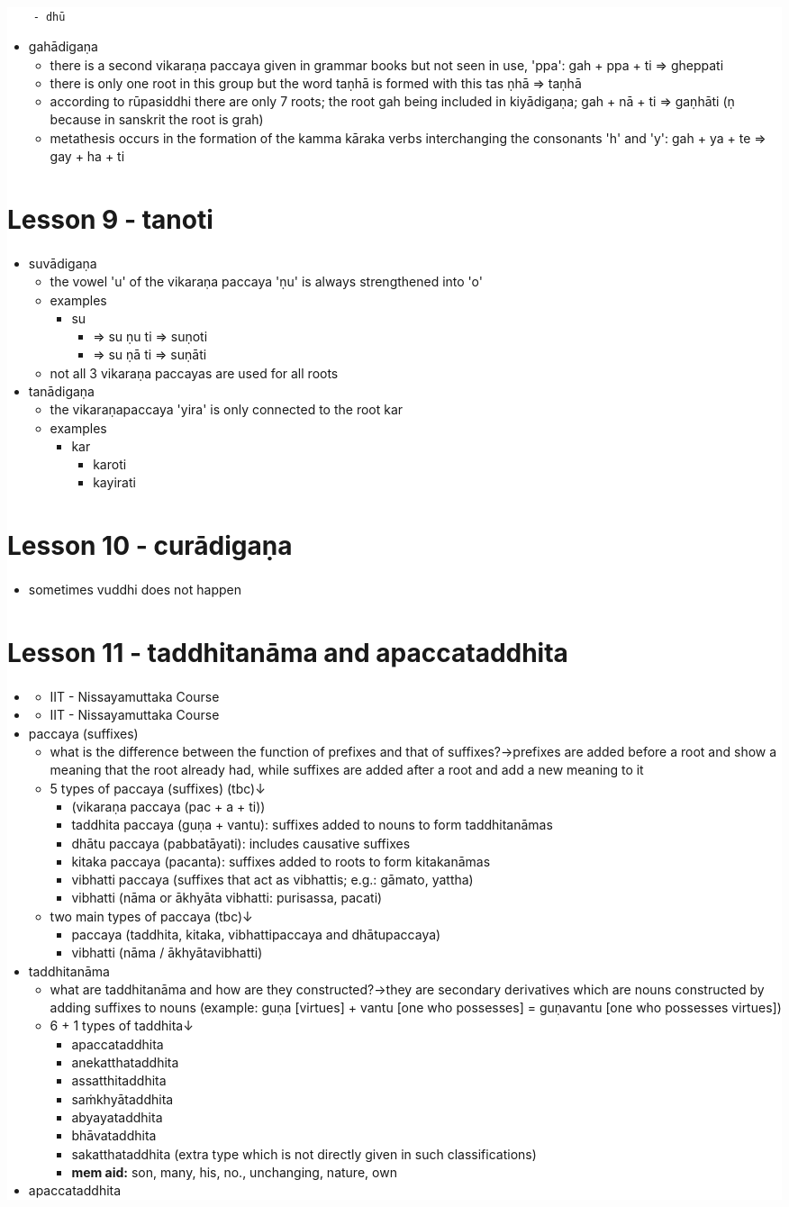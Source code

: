         - dhū
- gahādigaṇa
    - there is a second vikaraṇa paccaya given in grammar books but not seen in use, 'ppa': gah + ppa + ti ⇒ gheppati
    - there is only one root in this group but the word taṇhā is formed with this tas ṇhā ⇒ taṇhā
    - according to rūpasiddhi there are only 7 roots; the root gah being included in kiyādigaṇa; gah + nā + ti ⇒ gaṇhāti (ṇ because in sanskrit the root is grah)
    - metathesis occurs in the formation of the kamma kāraka verbs interchanging the consonants 'h' and 'y': gah + ya + te ⇒ gay + ha + ti
# Lesson 9 - tanoti
- suvādigaṇa
    - the vowel 'u' of the vikaraṇa paccaya 'ṇu' is always strengthened into 'o'
    - examples
        - su 
            - ⇒ su ṇu ti ⇒ suṇoti
            - ⇒ su ṇā ti ⇒ suṇāti
    - not all 3 vikaraṇa paccayas are used for all roots
- tanādigaṇa
    - the vikaraṇapaccaya 'yira' is only connected to the root kar
    - examples
        - kar
            - karoti
            - kayirati
# Lesson 10 - curādigaṇa
- sometimes vuddhi does not happen
# Lesson 11 - taddhitanāma and apaccataddhita 
- 
    - IIT - Nissayamuttaka Course 
- 
    - IIT - Nissayamuttaka Course 
- paccaya (suffixes)
    - what is the difference between the function of prefixes and that of suffixes?→prefixes are added before a root and show a meaning that the root already had, while suffixes are added after a root and add a new meaning to it
    - 5 types of paccaya (suffixes) (tbc)↓
        - (vikaraṇa paccaya (pac + a + ti))
        - taddhita paccaya (guṇa + vantu): suffixes added to nouns to form taddhitanāmas 
        - dhātu paccaya (pabbatāyati): includes causative suffixes
        - kitaka paccaya (pacanta): suffixes added to roots to form kitakanāmas 
        - vibhatti paccaya (suffixes that act as vibhattis; e.g.: gāmato, yattha)
        - vibhatti (nāma or ākhyāta vibhatti: purisassa, pacati) 
    - two main types of paccaya (tbc)↓
        - paccaya (taddhita, kitaka, vibhattipaccaya and dhātupaccaya)
        - vibhatti (nāma / ākhyātavibhatti)
- taddhitanāma 
    - what are taddhitanāma and how are they constructed?→they are secondary derivatives which are nouns constructed by adding suffixes to nouns (example: guṇa [virtues] + vantu [one who possesses] = guṇavantu [one who possesses virtues])  
    - 6 + 1 types of taddhita↓
        - apaccataddhita
        - anekatthataddhita
        - assatthitaddhita
        - saṁkhyātaddhita
        - abyayataddhita
        - bhāvataddhita
        - sakatthataddhita (extra type which is not directly given in such classifications)
        - **mem aid:** son, many, his, no., unchanging, nature, own 
- apaccataddhita